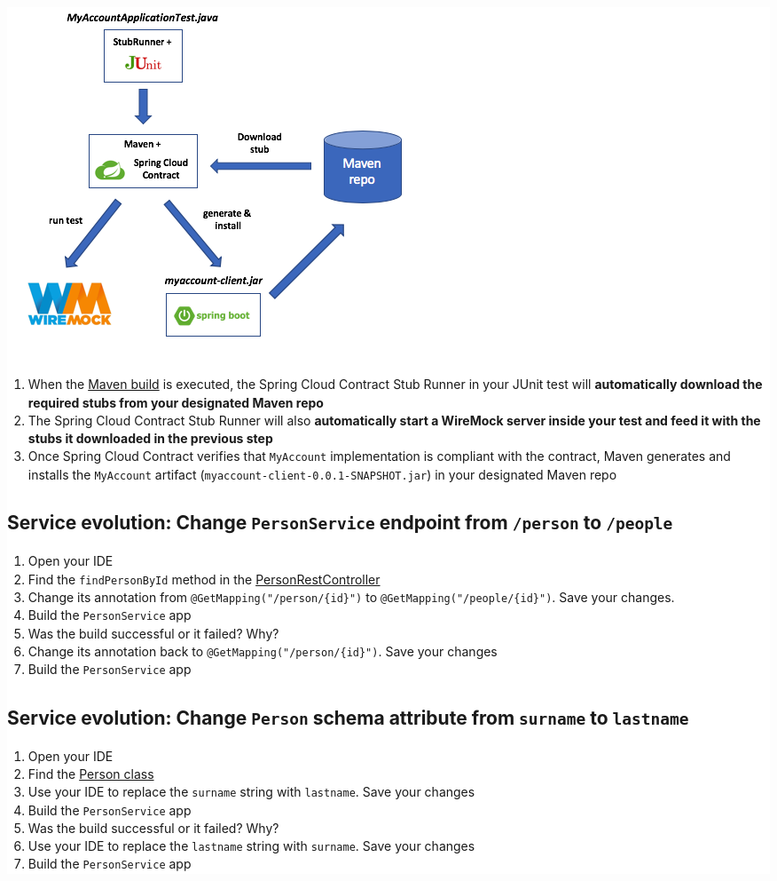 ![build-myaccount-client](build-myaccount-client.png)

1) When the [Maven build](/myaccount-client/pom.xml) is executed, the Spring Cloud Contract Stub Runner in your JUnit test will __automatically download the required stubs from your designated Maven repo__
1) The Spring Cloud Contract Stub Runner will also __automatically start a WireMock server inside your test and feed it with the stubs it downloaded in the previous step__
1) Once Spring Cloud Contract verifies that `MyAccount` implementation is compliant with the contract, Maven generates and installs the `MyAccount` artifact (`myaccount-client-0.0.1-SNAPSHOT.jar`) in your designated Maven repo

## Service evolution: Change `PersonService` endpoint from `/person` to `/people`
1) Open your IDE
1) Find the `findPersonById` method in the [PersonRestController](/person-service/src/main/java/hello/PersonRestController.java) 
1) Change its annotation from `@GetMapping("/person/{id}")` to `@GetMapping("/people/{id}")`. Save your changes.
1) Build the `PersonService` app
1) Was the build successful or it failed? Why?
1) Change its annotation back to `@GetMapping("/person/{id}")`. Save your changes
1) Build the `PersonService` app

## Service evolution: Change `Person` schema attribute from `surname` to `lastname`
1) Open your IDE
1) Find the [Person class](/person-service/src/main/java/hello/Person.java) 
1) Use your IDE to replace the `surname` string with `lastname`. Save your changes
1) Build the `PersonService` app
1) Was the build successful or it failed? Why?
1) Use your IDE to replace the `lastname` string with `surname`. Save your changes
1) Build the `PersonService` app
